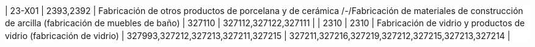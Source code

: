 | 23-X01                  | 2393,2392                                              | Fabricación de otros productos de porcelana y de cerámica /-/Fabricación de materiales de construcción de arcilla (fabricación de muebles de baño)                                                                                                                                                                                                                                                                                                                                                                                                                                                                                                                                                                                                                                                                                                                                                                                                                                                                                                                                                                                                                                                                                                                                                                                                                                                                                                                                                                                                                                                                                                                                                                                                               | 327110                                                                                                                                                                                              | 327112,327122,327111                                                                                                                                                                                                                                                                                                                                                                                                         |
| 2310                    | 2310                                                   | Fabricación de vidrio y productos de vidrio (fabricación de vidrio)                                                                                                                                                                                                                                                                                                                                                                                                                                                                                                                                                                                                                                                                                                                                                                                                                                                                                                                                                                                                                                                                                                                                                                                                                                                                                                                                                                                                                                                                                                                                                                                                                                                                                              | 327993,327212,327213,327211,327215                                                                                                                                                                  | 327211,327216,327219,327212,327215,327213,327214                                                                                                                                                                                                                                                                                                                                                                             |